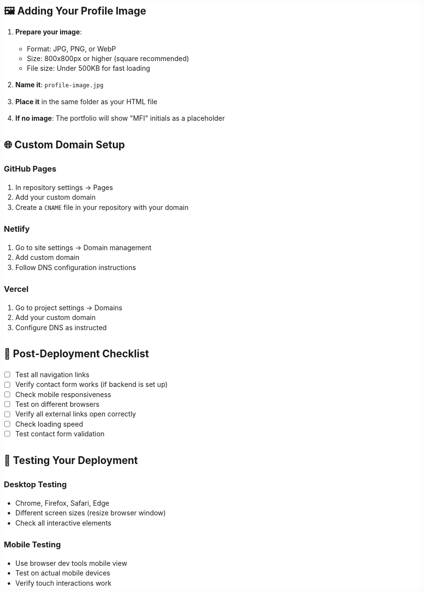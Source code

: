 ## 🖼️ Adding Your Profile Image

1. **Prepare your image**:
   - Format: JPG, PNG, or WebP
   - Size: 800x800px or higher (square recommended)
   - File size: Under 500KB for fast loading

2. **Name it**: `profile-image.jpg`

3. **Place it** in the same folder as your HTML file

4. **If no image**: The portfolio will show "MFI" initials as a placeholder

## 🌐 Custom Domain Setup

### GitHub Pages
1. In repository settings → Pages
2. Add your custom domain
3. Create a `CNAME` file in your repository with your domain

### Netlify
1. Go to site settings → Domain management
2. Add custom domain
3. Follow DNS configuration instructions

### Vercel
1. Go to project settings → Domains
2. Add your custom domain
3. Configure DNS as instructed

## 🔧 Post-Deployment Checklist

- [ ] Test all navigation links
- [ ] Verify contact form works (if backend is set up)
- [ ] Check mobile responsiveness
- [ ] Test on different browsers
- [ ] Verify all external links open correctly
- [ ] Check loading speed
- [ ] Test contact form validation

## 📱 Testing Your Deployment

### Desktop Testing
- Chrome, Firefox, Safari, Edge
- Different screen sizes (resize browser window)
- Check all interactive elements

### Mobile Testing
- Use browser dev tools mobile view
- Test on actual mobile devices
- Verify touch interactions work
